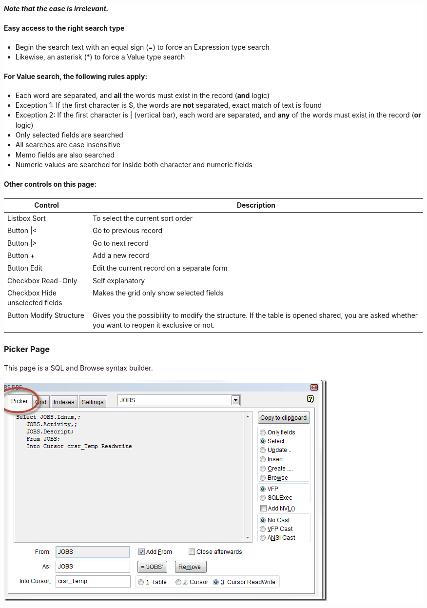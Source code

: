 ***Note that the case is irrelevant.***

#### Easy access to the right search type

*   Begin the search text with an equal sign (=) to force an Expression type search
*   Likewise, an asterisk (*) to force a Value type search

#### For Value search, the following rules apply:

*   Each word are separated, and **all** the words must exist in the record (**and** logic)
*   Exception 1: If the first character is $, the words are **not** separated, exact match of text is found
*   Exception 2: If the first character is | (vertical bar), each word are separated, and **any** of the words must exist in the record (**or** logic)
*   Only selected fields are searched
*   All searches are case insensitive
*   Memo fields are also searched
*   Numeric values are searched for inside both character and numeric fields

#### Other controls on this page:

**Control** |**Description**
---|---
Listbox Sort|To select the current sort order
Button \|<|Go to previous record
Button \|>|Go to next record
Button +|Add a new record
Button Edit|Edit the current record on a separate form
Checkbox Read-Only|Self explanatory
Checkbox Hide unselected fields|Makes the grid only show selected fields
Button Modify Structure|Gives you the possibility to modify the structure. If the table is opened shared, you are asked whether you want to reopen it exclusive or not.

### Picker Page

This page is a SQL and Browse syntax builder.

![](Images/Thor_Super_Browse_image_thumb_3.png)
